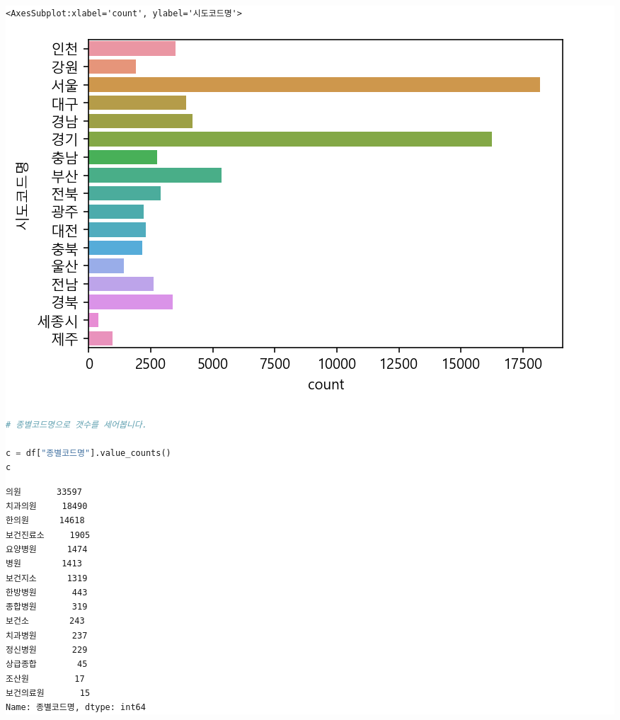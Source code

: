 


    <AxesSubplot:xlabel='count', ylabel='시도코드명'>




    
![png](output_59_1.png)
    



```python
# 종별코드명으로 갯수를 세어봅니다.

c = df["종별코드명"].value_counts()
c
```




    의원       33597
    치과의원     18490
    한의원      14618
    보건진료소     1905
    요양병원      1474
    병원        1413
    보건지소      1319
    한방병원       443
    종합병원       319
    보건소        243
    치과병원       237
    정신병원       229
    상급종합        45
    조산원         17
    보건의료원       15
    Name: 종별코드명, dtype: int64
